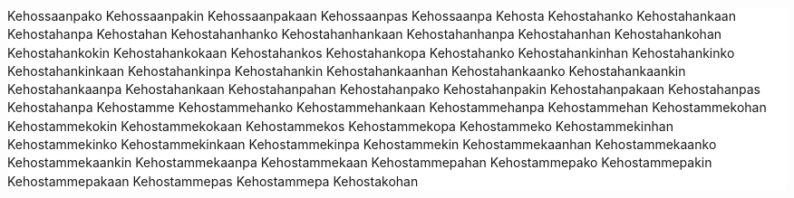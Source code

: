 Kehossaanpako
Kehossaanpakin
Kehossaanpakaan
Kehossaanpas
Kehossaanpa
Kehosta
Kehostahanko
Kehostahankaan
Kehostahanpa
Kehostahan
Kehostahanhanko
Kehostahanhankaan
Kehostahanhanpa
Kehostahanhan
Kehostahankohan
Kehostahankokin
Kehostahankokaan
Kehostahankos
Kehostahankopa
Kehostahanko
Kehostahankinhan
Kehostahankinko
Kehostahankinkaan
Kehostahankinpa
Kehostahankin
Kehostahankaanhan
Kehostahankaanko
Kehostahankaankin
Kehostahankaanpa
Kehostahankaan
Kehostahanpahan
Kehostahanpako
Kehostahanpakin
Kehostahanpakaan
Kehostahanpas
Kehostahanpa
Kehostamme
Kehostammehanko
Kehostammehankaan
Kehostammehanpa
Kehostammehan
Kehostammekohan
Kehostammekokin
Kehostammekokaan
Kehostammekos
Kehostammekopa
Kehostammeko
Kehostammekinhan
Kehostammekinko
Kehostammekinkaan
Kehostammekinpa
Kehostammekin
Kehostammekaanhan
Kehostammekaanko
Kehostammekaankin
Kehostammekaanpa
Kehostammekaan
Kehostammepahan
Kehostammepako
Kehostammepakin
Kehostammepakaan
Kehostammepas
Kehostammepa
Kehostakohan